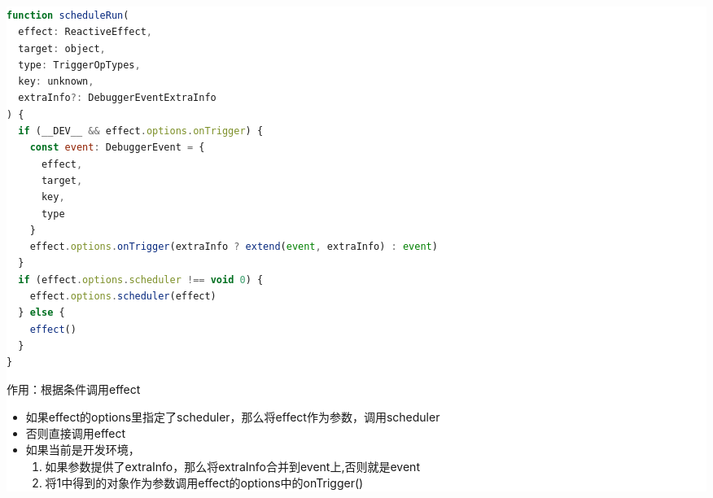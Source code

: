```js
function scheduleRun(
  effect: ReactiveEffect,
  target: object,
  type: TriggerOpTypes,
  key: unknown,
  extraInfo?: DebuggerEventExtraInfo
) {
  if (__DEV__ && effect.options.onTrigger) {
    const event: DebuggerEvent = {
      effect,
      target,
      key,
      type
    }
    effect.options.onTrigger(extraInfo ? extend(event, extraInfo) : event)
  }
  if (effect.options.scheduler !== void 0) {
    effect.options.scheduler(effect)
  } else {
    effect()
  }
}
```
作用：根据条件调用effect
* 如果effect的options里指定了scheduler，那么将effect作为参数，调用scheduler
* 否则直接调用effect
* 如果当前是开发环境，
    1. 如果参数提供了extraInfo，那么将extraInfo合并到event上,否则就是event
    2. 将1中得到的对象作为参数调用effect的options中的onTrigger()